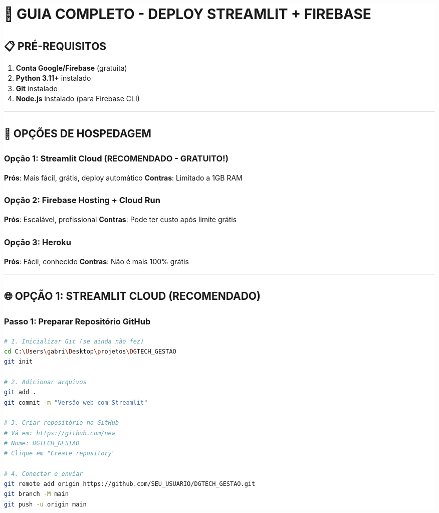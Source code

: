 # 🚀 GUIA COMPLETO - DEPLOY STREAMLIT + FIREBASE

## 📋 PRÉ-REQUISITOS

1. **Conta Google/Firebase** (gratuita)
2. **Python 3.11+** instalado
3. **Git** instalado
4. **Node.js** instalado (para Firebase CLI)

---

## 🎯 OPÇÕES DE HOSPEDAGEM

### Opção 1: Streamlit Cloud (RECOMENDADO - GRATUITO!)
**Prós**: Mais fácil, grátis, deploy automático
**Contras**: Limitado a 1GB RAM

### Opção 2: Firebase Hosting + Cloud Run
**Prós**: Escalável, profissional
**Contras**: Pode ter custo após limite grátis

### Opção 3: Heroku
**Prós**: Fácil, conhecido
**Contras**: Não é mais 100% grátis

---

## 🌐 OPÇÃO 1: STREAMLIT CLOUD (RECOMENDADO)

### Passo 1: Preparar Repositório GitHub

```bash
# 1. Inicializar Git (se ainda não fez)
cd C:\Users\gabri\Desktop\projetos\DGTECH_GESTAO
git init

# 2. Adicionar arquivos
git add .
git commit -m "Versão web com Streamlit"

# 3. Criar repositório no GitHub
# Vá em: https://github.com/new
# Nome: DGTECH_GESTAO
# Clique em "Create repository"

# 4. Conectar e enviar
git remote add origin https://github.com/SEU_USUARIO/DGTECH_GESTAO.git
git branch -M main
git push -u origin main
```
